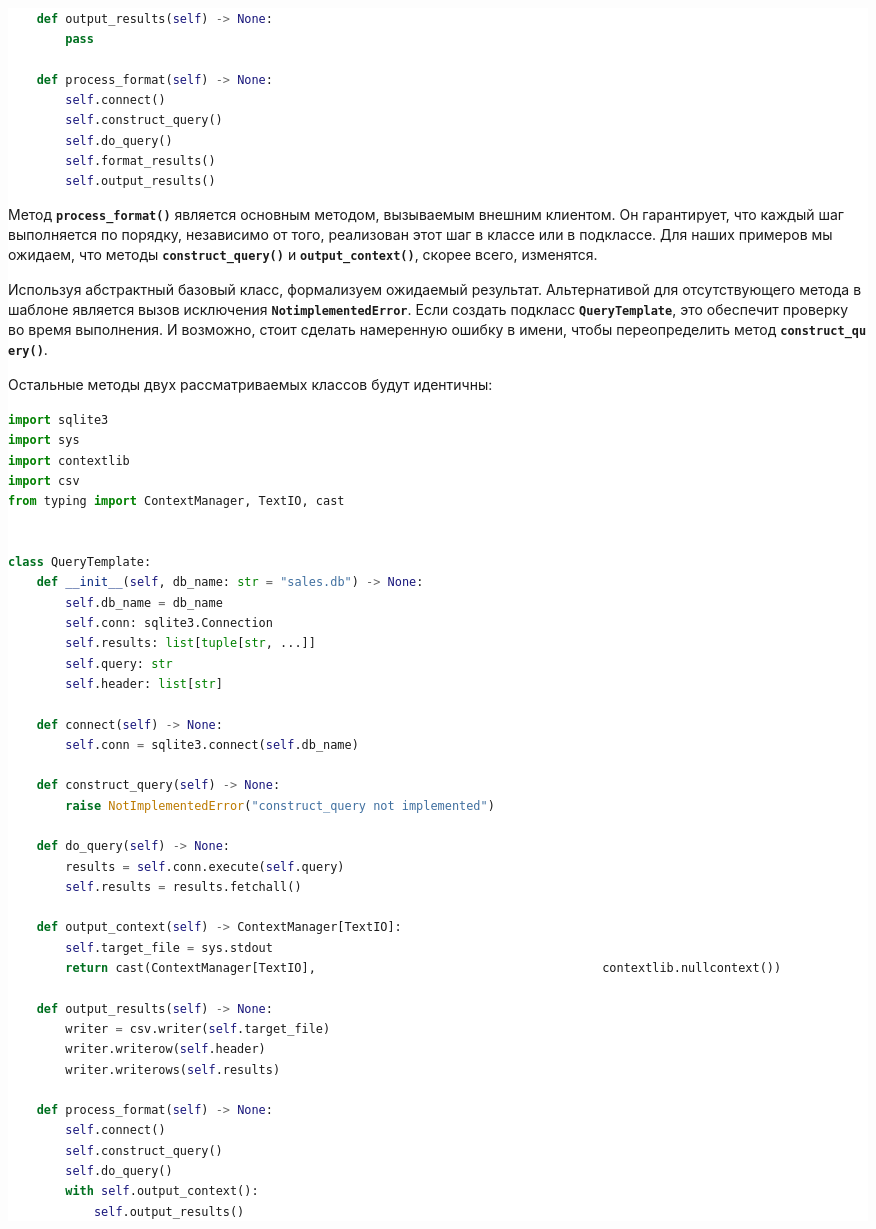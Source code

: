 ```python
    def output_results(self) -> None:
        pass

    def process_format(self) -> None:
        self.connect()
        self.construct_query()
        self.do_query()
        self.format_results()
        self.output_results()
```

Метод **`process_format()`** является основным методом, вызываемым внешним клиентом. Он гарантирует, что каждый шаг выполняется по порядку, независимо от того, реализован этот шаг в классе или в подклассе. Для наших примеров мы ожидаем, что методы **`construct_query()`** и **`output_context()`**, скорее всего, изменятся.

Используя абстрактный базовый класс, формализуем ожидаемый результат. Альтернативой для отсутствующего метода в шаблоне является вызов исключения **`NotimplementedError`**. Если создать подкласс **`QueryTemplate`**, это обеспечит проверку во время выполнения. И возможно, стоит сделать намеренную ошибку в имени, чтобы переопределить метод **`construct_query()`**.

Остальные методы двух рассматриваемых классов будут идентичны:

```python
import sqlite3
import sys
import contextlib
import csv
from typing import ContextManager, TextIO, cast


class QueryTemplate:
    def __init__(self, db_name: str = "sales.db") -> None:
        self.db_name = db_name
        self.conn: sqlite3.Connection
        self.results: list[tuple[str, ...]]
        self.query: str
        self.header: list[str]

    def connect(self) -> None:
        self.conn = sqlite3.connect(self.db_name)

    def construct_query(self) -> None:
        raise NotImplementedError("construct_query not implemented")

    def do_query(self) -> None:
        results = self.conn.execute(self.query)
        self.results = results.fetchall()

    def output_context(self) -> ContextManager[TextIO]:
        self.target_file = sys.stdout
        return cast(ContextManager[TextIO],                                        contextlib.nullcontext())

    def output_results(self) -> None:
        writer = csv.writer(self.target_file)
        writer.writerow(self.header)
        writer.writerows(self.results)

    def process_format(self) -> None:
        self.connect()
        self.construct_query()
        self.do_query()
        with self.output_context():
            self.output_results()
```